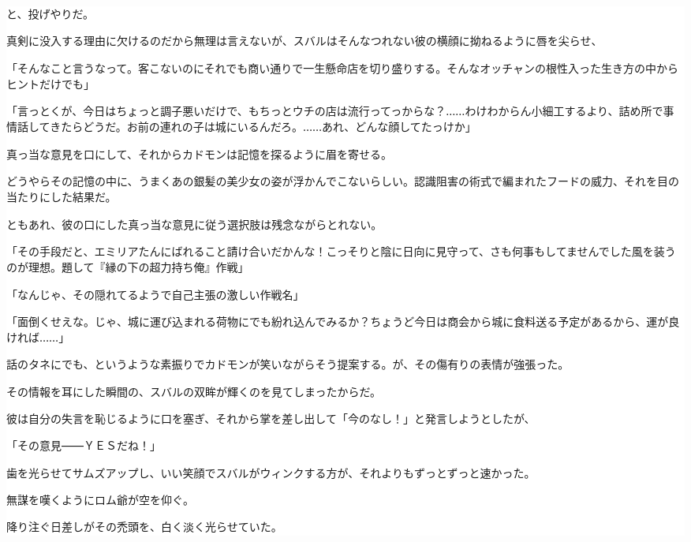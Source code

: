と、投げやりだ。

真剣に没入する理由に欠けるのだから無理は言えないが、スバルはそんなつれない彼の横顔に拗ねるように唇を尖らせ、

「そんなこと言うなって。客こないのにそれでも商い通りで一生懸命店を切り盛りする。そんなオッチャンの根性入った生き方の中からヒントだけでも」

「言っとくが、今日はちょっと調子悪いだけで、もちっとウチの店は流行ってっからな？……わけわからん小細工するより、詰め所で事情話してきたらどうだ。お前の連れの子は城にいるんだろ。……あれ、どんな顔してたっけか」

真っ当な意見を口にして、それからカドモンは記憶を探るように眉を寄せる。

どうやらその記憶の中に、うまくあの銀髪の美少女の姿が浮かんでこないらしい。認識阻害の術式で編まれたフードの威力、それを目の当たりにした結果だ。

ともあれ、彼の口にした真っ当な意見に従う選択肢は残念ながらとれない。

「その手段だと、エミリアたんにばれること請け合いだかんな！こっそりと陰に日向に見守って、さも何事もしてませんでした風を装うのが理想。題して『縁の下の超力持ち俺』作戦」

「なんじゃ、その隠れてるようで自己主張の激しい作戦名」

「面倒くせえな。じゃ、城に運び込まれる荷物にでも紛れ込んでみるか？ちょうど今日は商会から城に食料送る予定があるから、運が良ければ……」

話のタネにでも、というような素振りでカドモンが笑いながらそう提案する。が、その傷有りの表情が強張った。

その情報を耳にした瞬間の、スバルの双眸が輝くのを見てしまったからだ。

彼は自分の失言を恥じるように口を塞ぎ、それから掌を差し出して「今のなし！」と発言しようとしたが、

「その意見――ＹＥＳだね！」

歯を光らせてサムズアップし、いい笑顔でスバルがウィンクする方が、それよりもずっとずっと速かった。

無謀を嘆くようにロム爺が空を仰ぐ。

降り注ぐ日差しがその禿頭を、白く淡く光らせていた。

